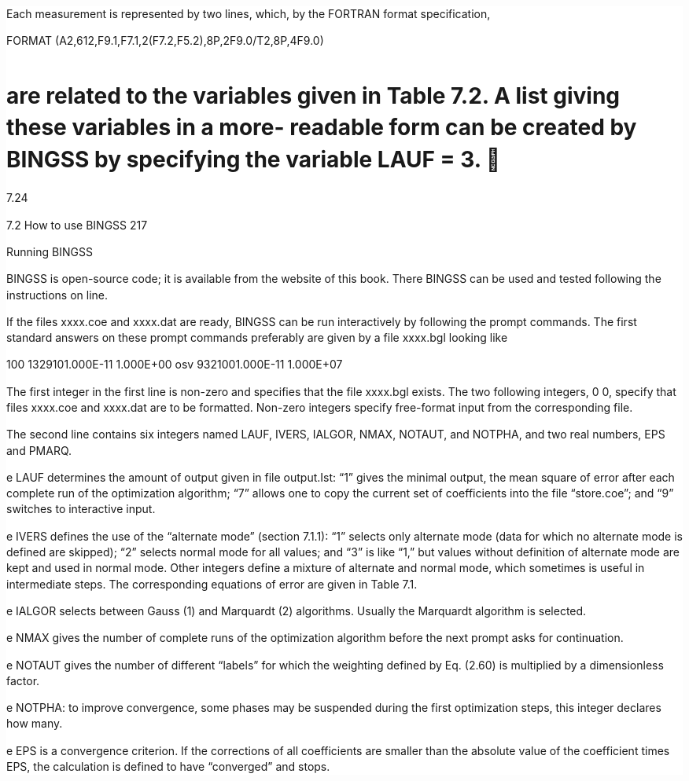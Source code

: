 Each measurement is represented by two lines, which, by the FORTRAN format
specification,

FORMAT (A2,612,F9.1,F7.1,2(F7.2,F5.2),8P,2F9.0/T2,8P,4F9.0)

are related to the variables given in Table 7.2. A list giving these variables in a more-
readable form can be created by BINGSS by specifying the variable LAUF = 3.

===========
7.24

7.2 How to use BINGSS 217

Running BINGSS

BINGSS is open-source code; it is available from the website of this book. There BINGSS
can be used and tested following the instructions on line.

If the files xxxx.coe and xxxx.dat are ready, BINGSS can be run interactively by
following the prompt commands. The first standard answers on these prompt commands
preferably are given by a file xxxx.bgl looking like

100
1329101.000E-11 1.000E+00
osv
9321001.000E-11 1.000E+07

The first integer in the first line is non-zero and specifies that the file xxxx.bgl exists.
The two following integers, 0 0, specify that files xxxx.coe and xxxx.dat are to be
formatted. Non-zero integers specify free-format input from the corresponding file.

The second line contains six integers named LAUF, IVERS, IALGOR, NMAX,
NOTAUT, and NOTPHA, and two real numbers, EPS and PMARQ.

e LAUF determines the amount of output given in file output.Ist: “1” gives the minimal
output, the mean square of error after each complete run of the optimization algorithm;
“7” allows one to copy the current set of coefficients into the file “store.coe”; and
“9” switches to interactive input.

e IVERS defines the use of the “alternate mode” (section 7.1.1): “1” selects only
alternate mode (data for which no alternate mode is defined are skipped); “2” selects
normal mode for all values; and “3” is like “1,” but values without definition of
alternate mode are kept and used in normal mode. Other integers define a mixture
of alternate and normal mode, which sometimes is useful in intermediate steps. The
corresponding equations of error are given in Table 7.1.

e  IALGOR selects between Gauss (1) and Marquardt (2) algorithms. Usually the
Marquardt algorithm is selected.

e NMAX gives the number of complete runs of the optimization algorithm before the
next prompt asks for continuation.

e NOTAUT gives the number of different “labels” for which the weighting defined by
Eq. (2.60) is multiplied by a dimensionless factor.

e NOTPHA: to improve convergence, some phases may be suspended during the first
optimization steps, this integer declares how many.

e EPS is a convergence criterion. If the corrections of all coefficients are smaller than
the absolute value of the coefficient times EPS, the calculation is defined to have
“converged” and stops.

